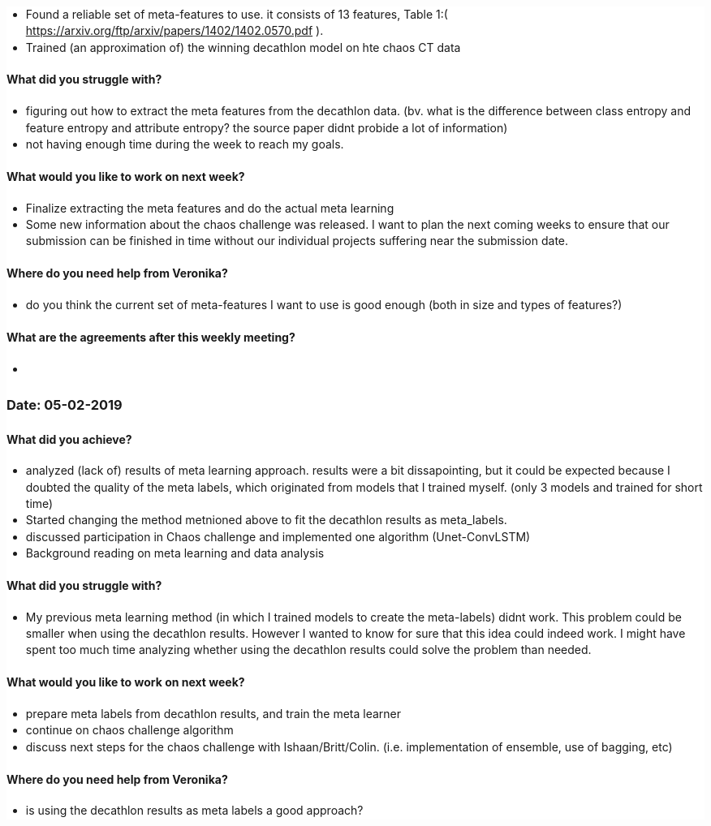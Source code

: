 * Found a reliable set of meta-features to use. it consists of 13 features, Table 1:( https://arxiv.org/ftp/arxiv/papers/1402/1402.0570.pdf ). 
* Trained (an approximation of) the winning decathlon model on hte chaos CT data

#### What did you struggle with?

* figuring out how to extract the meta features from the decathlon data. (bv. what is the difference between class entropy and feature entropy and attribute entropy? the source paper didnt probide a lot of information)
* not having enough time during the week to reach my goals. 

#### What would you like to work on next week?

* Finalize extracting the meta features and do the actual meta learning
* Some new information about the chaos challenge was released. I want to plan the next coming weeks to ensure that our submission can be finished in time without our individual projects suffering near the submission date.  

#### Where do you need help from Veronika?

* do you think the current set of meta-features I want to use is good enough (both in size and types of features?)

#### What are the agreements after this weekly meeting?

* 

### Date: 05-02-2019

#### What did you achieve?

* analyzed (lack of) results of meta learning approach. results were a bit dissapointing, but it could be expected because I doubted the quality of the meta labels, which  originated from models that I trained myself. (only 3 models and trained for short time)
* Started changing the method metnioned above to fit the decathlon results as meta_labels. 
* discussed participation in Chaos challenge and implemented one algorithm (Unet-ConvLSTM) 
* Background reading on meta learning and data analysis

#### What did you struggle with?

* My previous meta learning method (in which I trained models to create the meta-labels) didnt work. This problem could be smaller when using the decathlon results. However I wanted to know for sure that this idea could indeed work. I might have spent too much time analyzing whether using the decathlon results could solve the problem than needed. 

#### What would you like to work on next week?

* prepare meta labels from decathlon results, and train the meta learner
* continue on chaos challenge algorithm
* discuss next steps for the chaos challenge with Ishaan/Britt/Colin. (i.e. implementation of ensemble, use of bagging, etc)

#### Where do you need help from Veronika?

* is using the decathlon results as meta labels a good approach?
